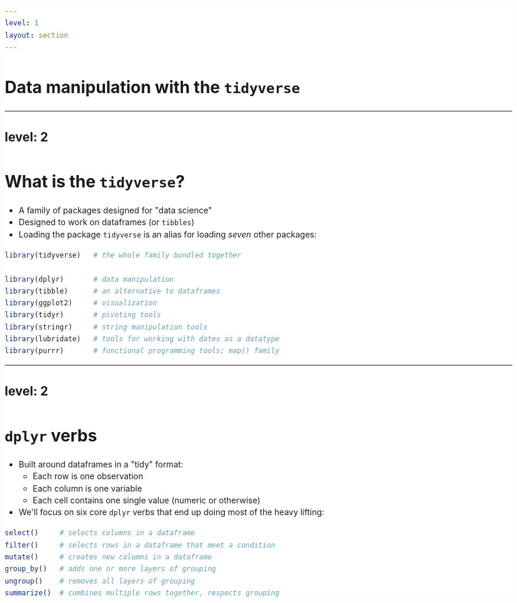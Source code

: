 ```yaml
---
level: 1
layout: section
---
```


# Data manipulation with the `tidyverse`


---
level: 2
---

# What is the `tidyverse`?

- A family of packages designed for "data science"
- Designed to work on dataframes (or `tibbles`)
- Loading the package `tidyverse` is an alias for loading _seven_ other packages:

```r {all|1|3|4|5|6|7|8|9|3,5,6}
library(tidyverse)   # the whole family bundled together

library(dplyr)       # data manipulation
library(tibble)      # an alternative to dataframes
library(ggplot2)     # visualization
library(tidyr)       # pivoting tools
library(stringr)     # string manipulation tools
library(lubridate)   # tools for working with dates as a datatype
library(purrr)       # functional programming tools; map() family
```

---
level: 2
---

# `dplyr` verbs

- Built around dataframes in a "tidy" format:
    - Each row is one observation
    - Each column is one variable
    - Each cell contains one single value (numeric or otherwise)
- We'll focus on six core `dplyr` verbs that end up doing most of the heavy lifting:

```r
select()     # selects columns in a dataframe
filter()     # selects rows in a dataframe that meet a condition
mutate()     # creates new columns in a dataframe
group_by()   # adds one or more layers of grouping
ungroup()    # removes all layers of grouping
summarize()  # combines multiple rows together, respects grouping
```
